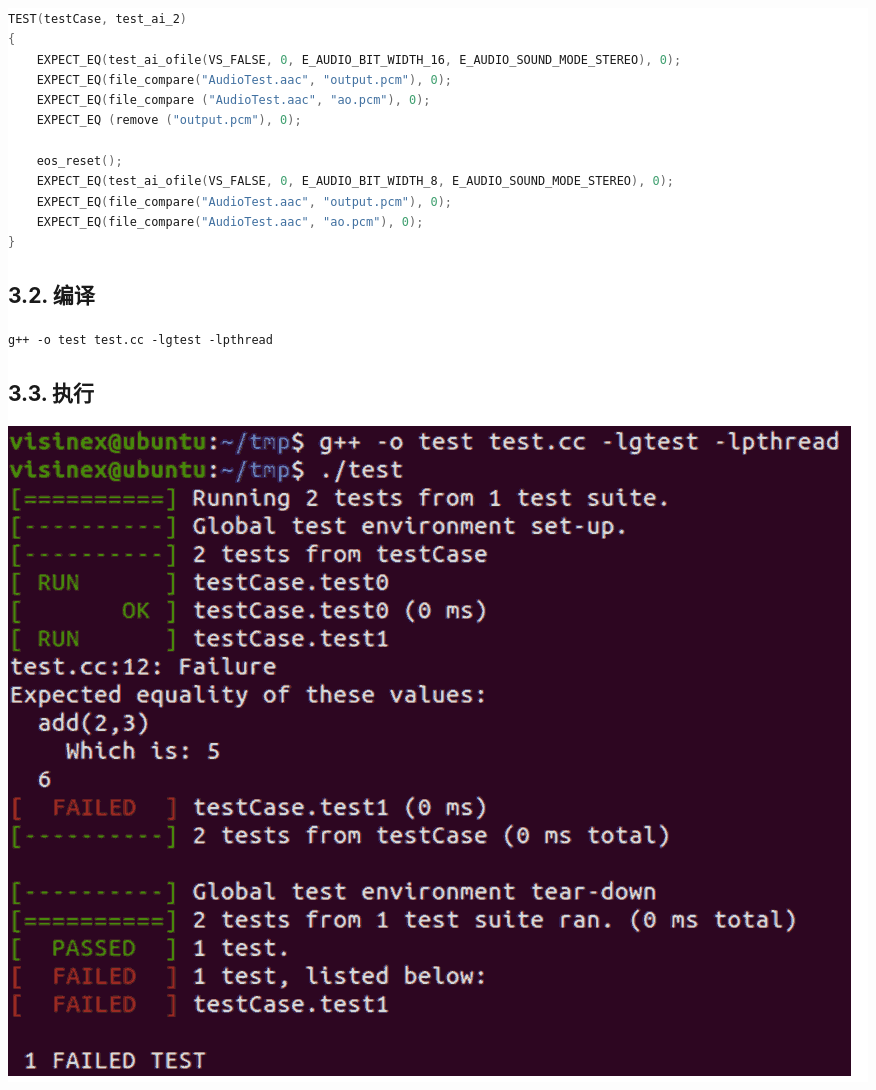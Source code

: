 ```cpp
TEST(testCase, test_ai_2)
{
	EXPECT_EQ(test_ai_ofile(VS_FALSE, 0, E_AUDIO_BIT_WIDTH_16, E_AUDIO_SOUND_MODE_STEREO), 0);
	EXPECT_EQ(file_compare("AudioTest.aac", "output.pcm"), 0);
	EXPECT_EQ(file_compare ("AudioTest.aac", "ao.pcm"), 0);
	EXPECT_EQ (remove ("output.pcm"), 0);

	eos_reset();
	EXPECT_EQ(test_ai_ofile(VS_FALSE, 0, E_AUDIO_BIT_WIDTH_8, E_AUDIO_SOUND_MODE_STEREO), 0);
	EXPECT_EQ(file_compare("AudioTest.aac", "output.pcm"), 0);
	EXPECT_EQ(file_compare("AudioTest.aac", "ao.pcm"), 0);
}
```

## 3.2. 编译
`g++ -o test test.cc -lgtest -lpthread`

## 3.3. 执行
![](vx_images/212651117229687.png)
